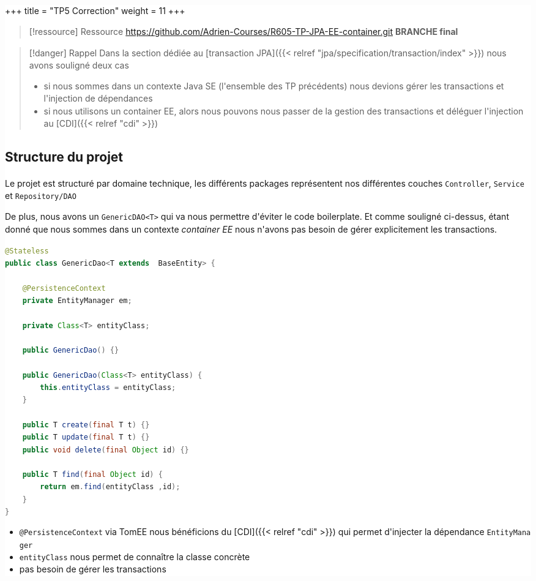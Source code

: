 +++
title = "TP5 Correction"
weight = 11
+++

> [!ressource] Ressource
> https://github.com/Adrien-Courses/R605-TP-JPA-EE-container.git **BRANCHE final**

> [!danger] Rappel
> Dans la section dédiée au [transaction JPA]({{< relref "jpa/specification/transaction/index" >}}) nous avons souligné deux cas
> - si nous sommes dans un contexte Java SE (l'ensemble des TP précédents) nous devions gérer les transactions et l'injection de dépendances
> - si nous utilisons un container EE, alors nous pouvons nous passer de la gestion des transactions et déléguer l'injection au [CDI]({{< relref "cdi" >}})

## Structure du projet
Le projet est structuré par domaine technique, les différents packages représentent nos différentes couches `Controller`, `Service` et `Repository/DAO`

De plus, nous avons un `GenericDAO<T>` qui va nous permettre d'éviter le code boilerplate. Et comme souligné ci-dessus, étant donné que nous sommes dans un contexte *container EE* nous n'avons pas besoin de gérer explicitement les transactions.

```java
@Stateless
public class GenericDao<T extends  BaseEntity> {

    @PersistenceContext
    private EntityManager em;

    private Class<T> entityClass;

    public GenericDao() {}

    public GenericDao(Class<T> entityClass) {
        this.entityClass = entityClass;
    }

    public T create(final T t) {}
    public T update(final T t) {}
    public void delete(final Object id) {}

    public T find(final Object id) {
        return em.find(entityClass ,id);
    }
}
```

- `@PersistenceContext` via TomEE nous bénéficions du [CDI]({{< relref "cdi" >}}) qui permet d'injecter la dépendance `EntityManager`
- `entityClass` nous permet de connaître la classe concrète
- pas besoin de gérer les transactions
